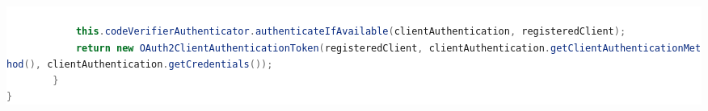 ```java

            this.codeVerifierAuthenticator.authenticateIfAvailable(clientAuthentication, registeredClient);
            return new OAuth2ClientAuthenticationToken(registeredClient, clientAuthentication.getClientAuthenticationMethod(), clientAuthentication.getCredentials());
        }
}
```
